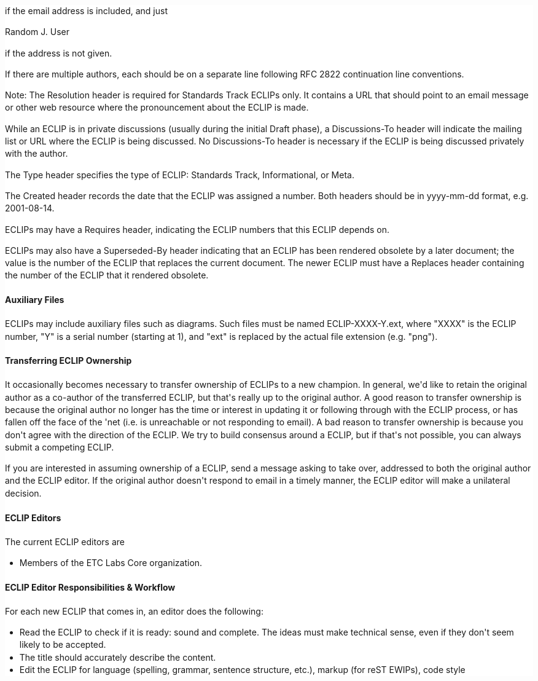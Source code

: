 if the email address is included, and just

  Random J. User

if the address is not given.

If there are multiple authors, each should be on a separate line following RFC 2822 continuation line conventions.

Note: The Resolution header is required for Standards Track ECLIPs only. It contains a URL that should point to an email message or other web resource where the pronouncement about the ECLIP is made.

While an ECLIP is in private discussions (usually during the initial Draft phase), a Discussions-To header will indicate the mailing list or URL where the ECLIP is being discussed. No Discussions-To header is necessary if the ECLIP is being discussed privately with the author.

The Type header specifies the type of ECLIP: Standards Track, Informational, or Meta.

The Created header records the date that the ECLIP was assigned a number. Both headers should be in yyyy-mm-dd format, e.g. 2001-08-14.

ECLIPs may have a Requires header, indicating the ECLIP numbers that this ECLIP depends on.

ECLIPs may also have a Superseded-By header indicating that an ECLIP has been rendered obsolete by a later document; the value is the number of the ECLIP that replaces the current document. The newer ECLIP must have a Replaces header containing the number of the ECLIP that it rendered obsolete.

#### Auxiliary Files
ECLIPs may include auxiliary files such as diagrams. Such files must be named ECLIP-XXXX-Y.ext, where "XXXX" is the ECLIP number, "Y" is a serial number (starting at 1), and "ext" is replaced by the actual file extension (e.g. "png").

#### Transferring ECLIP Ownership
It occasionally becomes necessary to transfer ownership of ECLIPs to a new champion. In general, we'd like to retain the original author as a co-author of the transferred ECLIP, but that's really up to the original author. A good reason to transfer ownership is because the original author no longer has the time or interest in updating it or following through with the ECLIP process, or has fallen off the face of the 'net (i.e. is unreachable or not responding to email). A bad reason to transfer ownership is because you don't agree with the direction of the ECLIP. We try to build consensus around a ECLIP, but if that's not possible, you can always submit a competing ECLIP.

If you are interested in assuming ownership of a ECLIP, send a message asking to take over, addressed to both the original author and the ECLIP editor. If the original author doesn't respond to email in a timely manner, the ECLIP editor will make a unilateral decision.

#### ECLIP Editors
The current ECLIP editors are
  * Members of the ETC Labs Core organization.

#### ECLIP Editor Responsibilities & Workflow
For each new ECLIP that comes in, an editor does the following:

* Read the ECLIP to check if it is ready: sound and complete. The ideas must make technical sense, even if they don't seem likely to be accepted.
* The title should accurately describe the content.
* Edit the ECLIP for language (spelling, grammar, sentence structure, etc.), markup (for reST EWIPs), code style
